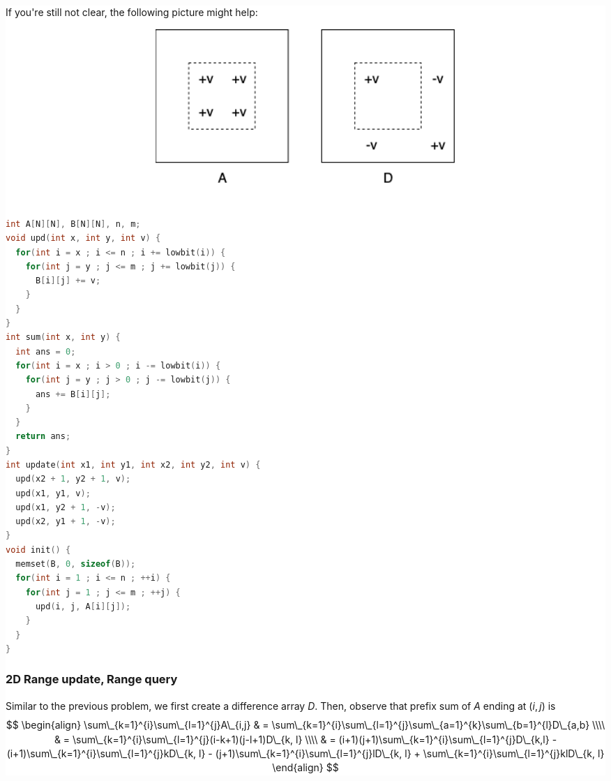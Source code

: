 If you're still not clear, the following picture might help:

<div style="text-align:center"><img style="width:50%" src="/assets/images/fenwick-tree/2d-bit-range-update.png" /></div>
<br>

```c++
int A[N][N], B[N][N], n, m;
void upd(int x, int y, int v) {
  for(int i = x ; i <= n ; i += lowbit(i)) {
    for(int j = y ; j <= m ; j += lowbit(j)) {
      B[i][j] += v;
    }
  }
}
int sum(int x, int y) {
  int ans = 0;
  for(int i = x ; i > 0 ; i -= lowbit(i)) {
    for(int j = y ; j > 0 ; j -= lowbit(j)) {
      ans += B[i][j];
    }
  }
  return ans;
}
int update(int x1, int y1, int x2, int y2, int v) {
  upd(x2 + 1, y2 + 1, v);
  upd(x1, y1, v);
  upd(x1, y2 + 1, -v);
  upd(x2, y1 + 1, -v);
}
void init() {
  memset(B, 0, sizeof(B));
  for(int i = 1 ; i <= n ; ++i) {
    for(int j = 1 ; j <= m ; ++j) {
      upd(i, j, A[i][j]);
    }
  }
}
```

### 2D Range update, Range query

Similar to the previous problem, we first create a difference array $D$. Then, observe that prefix sum of $A$ ending at $(i, j)$ is
$$
\begin{align}
  \sum\_{k=1}^{i}\sum\_{l=1}^{j}A\_{i,j} & = \sum\_{k=1}^{i}\sum\_{l=1}^{j}\sum\_{a=1}^{k}\sum\_{b=1}^{l}D\_{a,b} \\\\
  & = \sum\_{k=1}^{i}\sum\_{l=1}^{j}(i-k+1)(j-l+1)D\_{k, l} \\\\
  & = (i+1)(j+1)\sum\_{k=1}^{i}\sum\_{l=1}^{j}D\_{k,l} - (i+1)\sum\_{k=1}^{i}\sum\_{l=1}^{j}kD\_{k, l} - (j+1)\sum\_{k=1}^{i}\sum\_{l=1}^{j}lD\_{k, l} + \sum\_{k=1}^{i}\sum\_{l=1}^{j}klD\_{k, l}
\end{align}
$$
